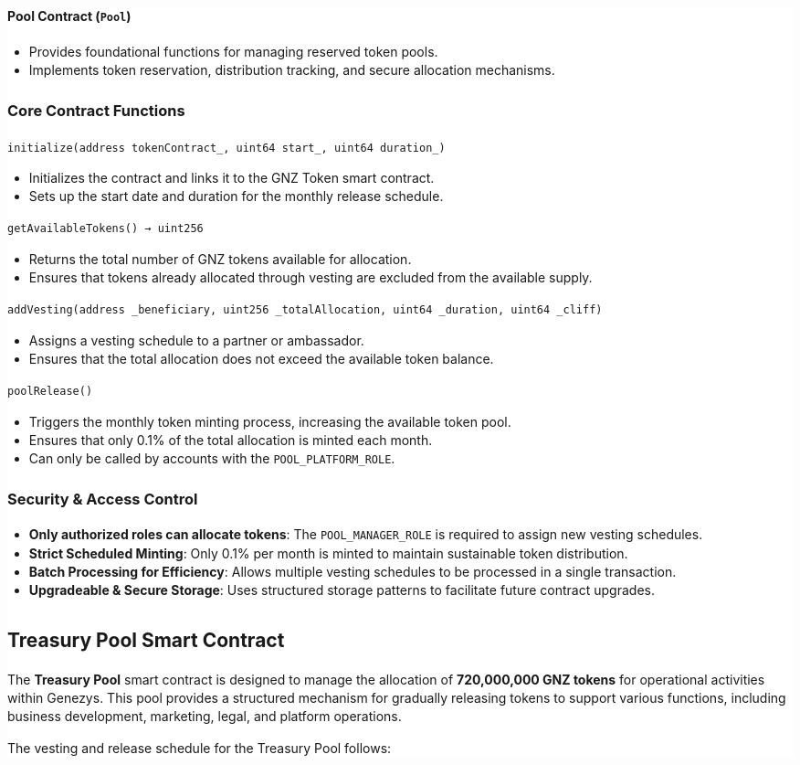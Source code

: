 #### Pool Contract (`Pool`)

- Provides foundational functions for managing reserved token pools.
- Implements token reservation, distribution tracking, and secure allocation mechanisms.

### Core Contract Functions

`
initialize(address tokenContract_, uint64 start_, uint64 duration_)
`

- Initializes the contract and links it to the GNZ Token smart contract.
- Sets up the start date and duration for the monthly release schedule.

`
getAvailableTokens() → uint256
`

- Returns the total number of GNZ tokens available for allocation.
- Ensures that tokens already allocated through vesting are excluded from the available supply.

`addVesting(address _beneficiary, uint256 _totalAllocation, uint64 _duration, uint64 _cliff)
`

- Assigns a vesting schedule to a partner or ambassador.
- Ensures that the total allocation does not exceed the available token balance.

`
poolRelease()
`

- Triggers the monthly token minting process, increasing the available token pool.
- Ensures that only 0.1% of the total allocation is minted each month.
- Can only be called by accounts with the `POOL_PLATFORM_ROLE`.

### Security & Access Control

- **Only authorized roles can allocate tokens**: The `POOL_MANAGER_ROLE` is required to assign new vesting schedules.
- **Strict Scheduled Minting**: Only 0.1% per month is minted to maintain sustainable token distribution.
- **Batch Processing for Efficiency**: Allows multiple vesting schedules to be processed in a single transaction.
- **Upgradeable & Secure Storage**: Uses structured storage patterns to facilitate future contract upgrades.

## Treasury Pool Smart Contract

The **Treasury Pool** smart contract is designed to manage the allocation of **720,000,000 GNZ tokens** for operational activities within Genezys. This pool provides a structured mechanism for gradually releasing tokens to support various functions, including business development, marketing, legal, and platform operations.

The vesting and release schedule for the Treasury Pool follows:
